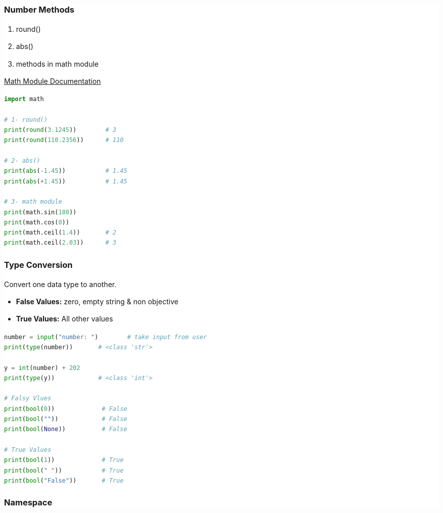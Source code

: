 ### Number Methods

1. round()

2. abs()

3. methods in math module

[Math Module Documentation](https://docs.python.org/3/library/math.html)

```python
import math

# 1- round()
print(round(3.1245))        # 3
print(round(110.2356))      # 110

# 2- abs() 
print(abs(-1.45))           # 1.45
print(abs(+1.45))           # 1.45

# 3- math module
print(math.sin(180))
print(math.cos(0))
print(math.ceil(1.4))       # 2
print(math.ceil(2.03))      # 3
```

### Type Conversion

Convert one data type to another.

* **False Values:** zero, empty string & non objective

* **True Values:** All other values

```python
number = input("number: ")        # take input from user
print(type(number))       # <class 'str'>

y = int(number) + 202
print(type(y))            # <class 'int'>

# Falsy Vlues
print(bool(0))             # False
print(bool(""))            # False
print(bool(None))          # False

# True Values
print(bool(1))             # True
print(bool(" "))           # True
print(bool("False"))       # True
```

### Namespace
